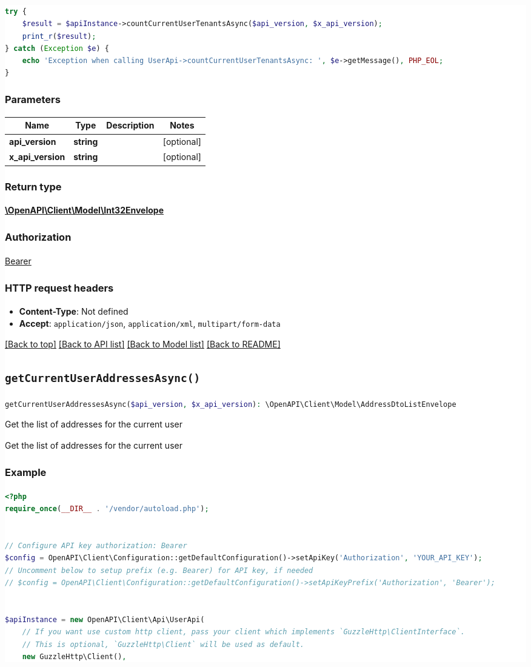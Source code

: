 ```php
try {
    $result = $apiInstance->countCurrentUserTenantsAsync($api_version, $x_api_version);
    print_r($result);
} catch (Exception $e) {
    echo 'Exception when calling UserApi->countCurrentUserTenantsAsync: ', $e->getMessage(), PHP_EOL;
}
```

### Parameters

| Name | Type | Description  | Notes |
| ------------- | ------------- | ------------- | ------------- |
| **api_version** | **string**|  | [optional] |
| **x_api_version** | **string**|  | [optional] |

### Return type

[**\OpenAPI\Client\Model\Int32Envelope**](../Model/Int32Envelope.md)

### Authorization

[Bearer](../../README.md#Bearer)

### HTTP request headers

- **Content-Type**: Not defined
- **Accept**: `application/json`, `application/xml`, `multipart/form-data`

[[Back to top]](#) [[Back to API list]](../../README.md#endpoints)
[[Back to Model list]](../../README.md#models)
[[Back to README]](../../README.md)

## `getCurrentUserAddressesAsync()`

```php
getCurrentUserAddressesAsync($api_version, $x_api_version): \OpenAPI\Client\Model\AddressDtoListEnvelope
```

Get the list of addresses for the current user

Get the list of addresses for the current user

### Example

```php
<?php
require_once(__DIR__ . '/vendor/autoload.php');


// Configure API key authorization: Bearer
$config = OpenAPI\Client\Configuration::getDefaultConfiguration()->setApiKey('Authorization', 'YOUR_API_KEY');
// Uncomment below to setup prefix (e.g. Bearer) for API key, if needed
// $config = OpenAPI\Client\Configuration::getDefaultConfiguration()->setApiKeyPrefix('Authorization', 'Bearer');


$apiInstance = new OpenAPI\Client\Api\UserApi(
    // If you want use custom http client, pass your client which implements `GuzzleHttp\ClientInterface`.
    // This is optional, `GuzzleHttp\Client` will be used as default.
    new GuzzleHttp\Client(),
```